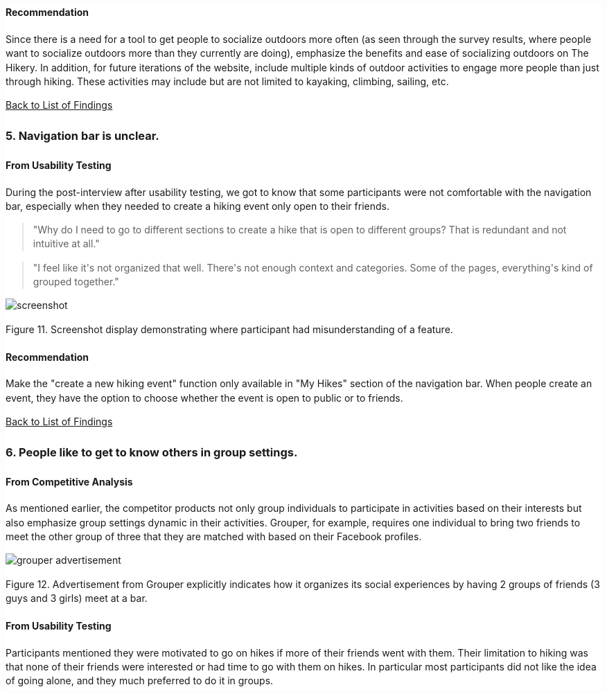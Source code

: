 #### Recommendation

Since there is a need for a tool to get people to socialize outdoors more often (as seen through the survey results, where people want to socialize outdoors more than they currently are doing), emphasize the benefits and ease of socializing outdoors on The Hikery. In addition, for future iterations of the website, include multiple kinds of outdoor activities to engage more people than just through hiking. These activities may include but are not limited to kayaking, climbing, sailing, etc.

[Back to List of Findings](#list-of-findings)

### 5. Navigation bar is unclear.

#### From Usability Testing

During the post-interview after usability testing, we got to know that some participants were not comfortable with the navigation bar, especially when they needed to create a hiking event only open to their friends.

> "Why do I need to go to different sections to create a hike that is open to different groups? That is redundant and not intuitive at all."

> "I feel like it's not organized that well. There's not enough context and categories. Some of the pages, everything's kind of grouped together."

![screenshot](http://uploads.amyfu.me/i214/finding5.png)

Figure 11. Screenshot display demonstrating where participant had misunderstanding of a feature.

#### Recommendation

Make the "create a new hiking event" function only available in "My Hikes" section of the navigation bar. When people create an event, they have the option to choose whether the event is open to public or to friends.

[Back to List of Findings](#list-of-findings)

### 6. People like to get to know others in group settings.

#### From Competitive Analysis

As mentioned earlier, the competitor products not only group individuals to participate in activities based on their interests but also emphasize group settings dynamic in their activities. Grouper, for example, requires one individual to bring two friends to meet the other group of three that they are matched with based on their Facebook profiles.

![grouper advertisement](http://uploads.amyfu.me/i214/finding6.png)

Figure 12. Advertisement from Grouper explicitly indicates how it organizes its social experiences by having 2 groups of friends (3 guys and 3 girls) meet at a bar.

#### From Usability Testing

Participants mentioned they were motivated to go on hikes if more of their friends went with them. Their limitation to hiking was that none of their friends were interested or had time to go with them on hikes. In particular most participants did not like the idea of going alone, and they much preferred to do it in groups.
